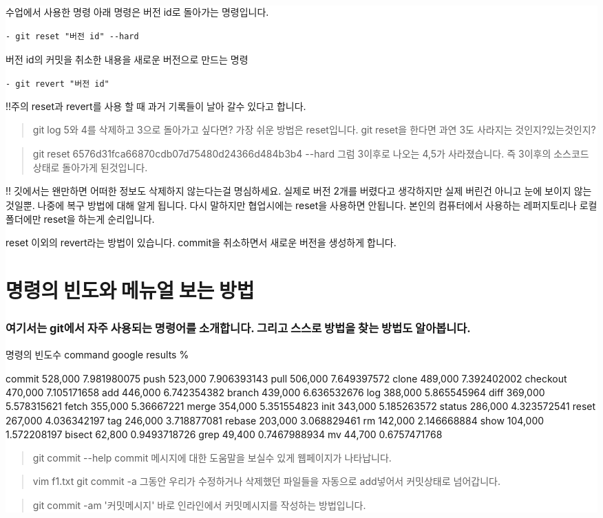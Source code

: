 수업에서 사용한 명령
아래 명령은 버전 id로 돌아가는 명령입니다. 

    - git reset "버전 id" --hard 

버전 id의 커밋을 취소한 내용을 새로운 버전으로 만드는 명령  

    - git revert "버전 id"

!!주의 reset과 revert를 사용 할 때 과거 기록들이 날아 갈수 있다고 합니다.

> git log
5와 4를 삭제하고 3으로 돌아가고 싶다면?
가장 쉬운 방법은 reset입니다. 
git reset을 한다면 과연 3도 사라지는 것인지?있는것인지?

> git reset 6576d31fca66870cdb07d75480d24366d484b3b4 --hard
그럼 3이후로 나오는 4,5가 사라졌습니다.
즉 3이후의 소스코드 상태로 돌아가게 된것입니다. 

!! 깃에서는 왠만하면 어떠한 정보도 삭제하지 않는다는걸 명심하세요. 
실제로 버전 2개를 버렸다고 생각하지만 실제 버린건 아니고 눈에 보이지 않는것일뿐. 
나중에 복구 방법에 대해 알게 됩니다. 
다시 말하지만 협업시에는 reset을 사용하면 안됩니다. 본인의 컴퓨터에서 사용하는 레퍼지토리나 로컬폴더에만 reset을 하는게 순리입니다. 

reset 이외의 revert라는 방법이 있습니다. 
commit을 취소하면서 새로운 버전을 생성하게 합니다. 


# 명령의 빈도와 메뉴얼 보는 방법

### 여기서는 git에서 자주 사용되는 명령어를 소개합니다. 그리고 스스로 방법을 찾는 방법도 알아봅니다. 

명령의 빈도수
command	     google     results	%

commit	    528,000	    7.981980075
push	    523,000	    7.906393143
pull	    506,000	    7.649397572
clone	    489,000	    7.392402002
checkout	470,000	    7.105171658
add	        446,000	    6.742354382
branch	    439,000	    6.636532676
log	        388,000	    5.865545964
diff	    369,000	    5.578315621
fetch	    355,000	    5.36667221
merge	    354,000	    5.351554823
init	    343,000	    5.185263572
status	    286,000	    4.323572541
reset	    267,000	    4.036342197
tag	        246,000	    3.718877081
rebase	    203,000	    3.068829461
rm	        142,000	    2.146668884
show	    104,000	    1.572208197
bisect	    62,800	    0.9493718726
grep	    49,400	    0.7467988934
mv	        44,700	    0.6757471768

> git commit --help
commit 메시지에 대한 도움말을 보실수 있게 웹페이지가 나타납니다. 

> vim f1.txt
> git commit -a 
그동안 우리가 수정하거나 삭제했던 파일들을 자동으로 add넣어서 커밋상태로 넘어갑니다.

> git commit -am '커밋메시지' 
바로 인라인에서 커밋메시지를 작성하는 방법입니다. 